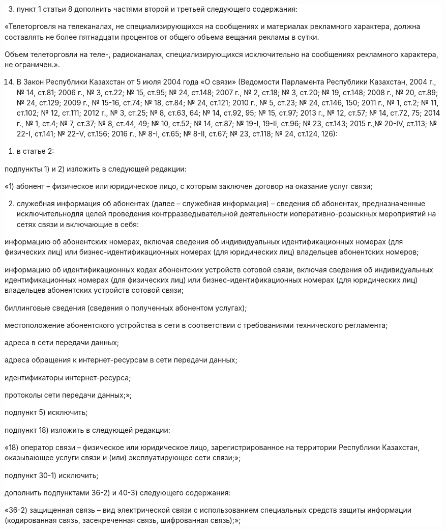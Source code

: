 3) пункт 1 статьи 8 дополнить частями второй и третьей следующего содержания:

«Телеторговля на телеканалах, не специализирующихся на сообщениях и материалах рекламного характера, должна составлять не более пятнадцати процентов от общего объема вещания рекламы в сутки.

Объем телеторговли на теле-, радиоканалах, специализирующихся исключительно на сообщениях рекламного характера, не ограничен.».

14. В Закон Республики Казахстан от 5 июля 2004 года «О связи» (Ведомости Парламента Республики Казахстан, 2004 г., № 14, ст.81; 2006 г., № 3, ст.22; № 15, ст.95; № 24, ст.148; 2007 г., № 2, ст.18; № 3, ст.20; № 19, ст.148; 2008 г., № 20, ст.89; № 24, ст.129; 2009 г., № 15-16, ст.74; № 18, ст.84; № 24, ст.121; 2010 г., № 5, ст.23; № 24, ст.146, 150; 2011 г., № 1, ст.2; № 11, ст.102; № 12, ст.111; 2012 г., № 3, ст.25; № 8, ст.63, 64; № 14, cт.92, 95; № 15, ст.97; 2013 г., № 12, ст.57; № 14, ст.72, 75; 2014 г., № 1, ст.4; № 7, ст.37; № 8, ст.44, 49; № 10, ст.52; № 14, ст.87; № 19-I, 19-II, ст.96; № 23, ст.143; 2015 г.,№ 20-IV, ст.113; № 22-І, ст.141; № 22-V, ст.156; 2016 г., № 8-I, cт.65; № 8-II, ст.67; № 23, cт.118; № 24, cт.124, 126):

1) в статье 2:

подпункты 1) и 2) изложить в следующей редакции:

«1) абонент – физическое или юридическое лицо, с которым заключен договор на оказание услуг связи;

2) служебная информация об абонентах (далее – служебная информация) – сведения об абонентах, предназначенные исключительнодля целей проведения контрразведывательной деятельности иоперативно-розыскных мероприятий на сетях связи и включающие в себя:

информацию об абонентских номерах, включая сведения об индивидуальных идентификационных номерах (для физических лиц) или бизнес-идентификационных номерах (для юридических лиц) владельцев абонентских номеров;

информацию об идентификационных кодах абонентских устройств сотовой связи, включая сведения об индивидуальных идентификационных номерах (для физических лиц) или бизнес-идентификационных номерах (для юридических лиц) владельцев абонентских устройств сотовой связи;

биллинговые сведения (сведения о полученных абонентом услугах); 

местоположение абонентского устройства в сети в соответствии               с требованиями технического регламента;

адреса в сети передачи данных;

адреса обращения к интернет-ресурсам в сети передачи данных;

идентификаторы интернет-ресурса;

протоколы сети передачи данных;»;

подпункт 5) исключить;

подпункт 18) изложить в следующей редакции:

«18) оператор связи – физическое или юридическое лицо, зарегистрированное на территории Республики Казахстан, оказывающее услуги связи и (или) эксплуатирующее сети связи;»;

подпункт 30-1) исключить;

дополнить подпунктами 36-2) и 40-3) следующего содержания:

«36-2) защищенная связь – вид электрической связи с использованием специальных средств защиты информации (кодированная связь, засекреченная связь, шифрованная связь);»;
